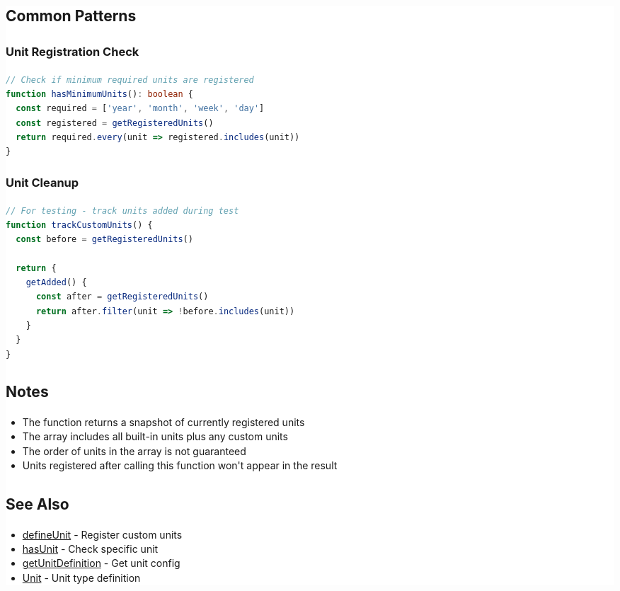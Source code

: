 ## Common Patterns

### Unit Registration Check

```typescript
// Check if minimum required units are registered
function hasMinimumUnits(): boolean {
  const required = ['year', 'month', 'week', 'day']
  const registered = getRegisteredUnits()
  return required.every(unit => registered.includes(unit))
}
```

### Unit Cleanup

```typescript
// For testing - track units added during test
function trackCustomUnits() {
  const before = getRegisteredUnits()
  
  return {
    getAdded() {
      const after = getRegisteredUnits()
      return after.filter(unit => !before.includes(unit))
    }
  }
}
```

## Notes

- The function returns a snapshot of currently registered units
- The array includes all built-in units plus any custom units
- The order of units in the array is not guaranteed
- Units registered after calling this function won't appear in the result

## See Also

- [defineUnit](/api/unit-system/define-unit) - Register custom units
- [hasUnit](/api/unit-system/has-unit) - Check specific unit
- [getUnitDefinition](/api/unit-system/get-unit-definition) - Get unit config
- [Unit](/api/types/unit) - Unit type definition